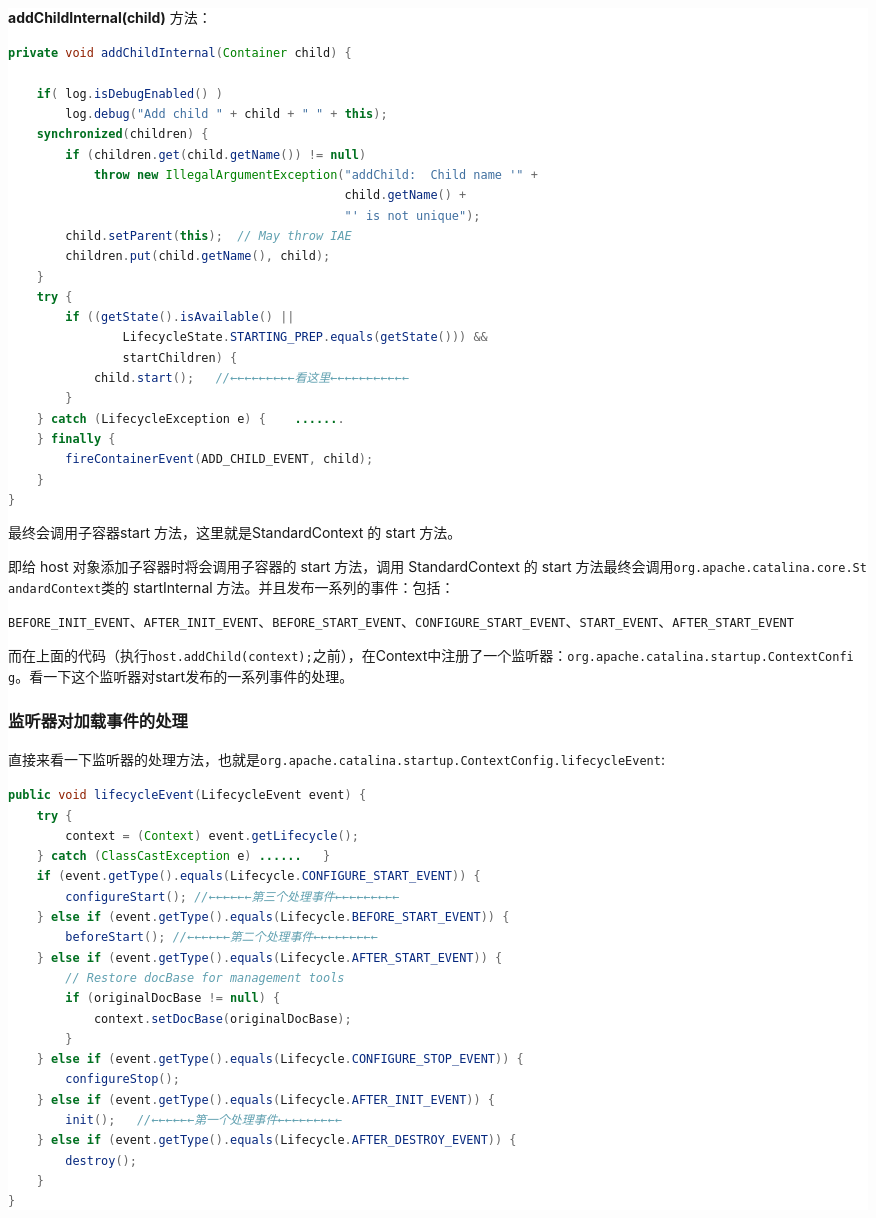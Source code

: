 **addChildInternal(child)** 方法：

```java
private void addChildInternal(Container child) {

    if( log.isDebugEnabled() )
        log.debug("Add child " + child + " " + this);
    synchronized(children) {
        if (children.get(child.getName()) != null)
            throw new IllegalArgumentException("addChild:  Child name '" +
                                               child.getName() +
                                               "' is not unique");
        child.setParent(this);  // May throw IAE
        children.put(child.getName(), child);
    }
    try {
        if ((getState().isAvailable() ||
                LifecycleState.STARTING_PREP.equals(getState())) &&
                startChildren) {
            child.start();   //←←←←←←←←←看这里←←←←←←←←←←←
        }
    } catch (LifecycleException e) {	.......
    } finally {
        fireContainerEvent(ADD_CHILD_EVENT, child);
    }
}
```

最终会调用子容器start 方法，这里就是StandardContext 的 start 方法。

即给 host 对象添加子容器时将会调用子容器的 start 方法，调用 StandardContext 的 start 方法最终会调用`org.apache.catalina.core.StandardContext`类的 startInternal 方法。并且发布一系列的事件：包括：

`BEFORE_INIT_EVENT`、`AFTER_INIT_EVENT`、`BEFORE_START_EVENT`、`CONFIGURE_START_EVENT`、`START_EVENT`、`AFTER_START_EVENT`

而在上面的代码（执行`host.addChild(context);`之前），在Context中注册了一个监听器：`org.apache.catalina.startup.ContextConfig`。看一下这个监听器对start发布的一系列事件的处理。

### 监听器对加载事件的处理

直接来看一下监听器的处理方法，也就是`org.apache.catalina.startup.ContextConfig.lifecycleEvent`:

```java
public void lifecycleEvent(LifecycleEvent event) {
    try {
        context = (Context) event.getLifecycle();
    } catch (ClassCastException e) ......   }
    if (event.getType().equals(Lifecycle.CONFIGURE_START_EVENT)) {
        configureStart(); //←←←←←←第三个处理事件←←←←←←←←←
    } else if (event.getType().equals(Lifecycle.BEFORE_START_EVENT)) {
        beforeStart(); //←←←←←←第二个处理事件←←←←←←←←←
    } else if (event.getType().equals(Lifecycle.AFTER_START_EVENT)) {
        // Restore docBase for management tools
        if (originalDocBase != null) {
            context.setDocBase(originalDocBase);
        }
    } else if (event.getType().equals(Lifecycle.CONFIGURE_STOP_EVENT)) {
        configureStop();
    } else if (event.getType().equals(Lifecycle.AFTER_INIT_EVENT)) {
        init();   //←←←←←←第一个处理事件←←←←←←←←←
    } else if (event.getType().equals(Lifecycle.AFTER_DESTROY_EVENT)) {
        destroy();
    }
}
```
